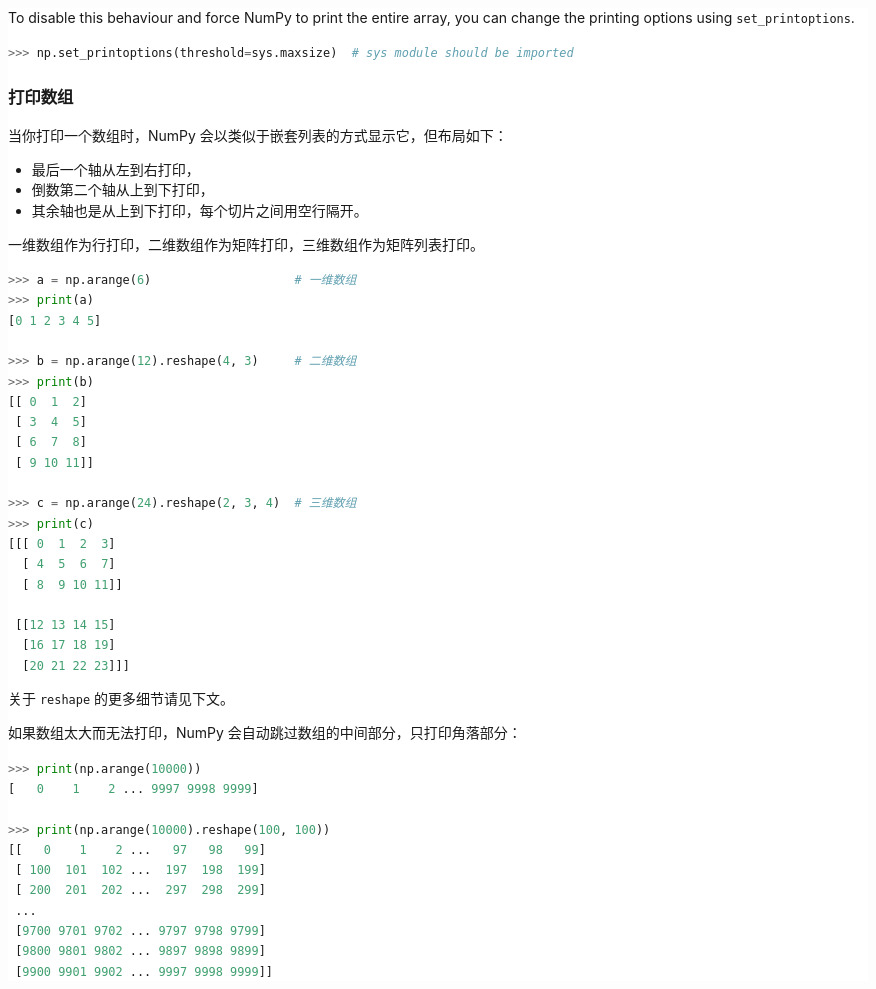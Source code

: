 To disable this behaviour and force NumPy to print the entire array, you can change the printing options using `set_printoptions`.

```python
>>> np.set_printoptions(threshold=sys.maxsize)  # sys module should be imported
```

### 打印数组
当你打印一个数组时，NumPy 会以类似于嵌套列表的方式显示它，但布局如下：

* 最后一个轴从左到右打印，
* 倒数第二个轴从上到下打印，
* 其余轴也是从上到下打印，每个切片之间用空行隔开。

一维数组作为行打印，二维数组作为矩阵打印，三维数组作为矩阵列表打印。

```python
>>> a = np.arange(6)                    # 一维数组
>>> print(a)
[0 1 2 3 4 5]

>>> b = np.arange(12).reshape(4, 3)     # 二维数组
>>> print(b)
[[ 0  1  2]
 [ 3  4  5]
 [ 6  7  8]
 [ 9 10 11]]

>>> c = np.arange(24).reshape(2, 3, 4)  # 三维数组
>>> print(c)
[[[ 0  1  2  3]
  [ 4  5  6  7]
  [ 8  9 10 11]]

 [[12 13 14 15]
  [16 17 18 19]
  [20 21 22 23]]]
```

关于 `reshape` 的更多细节请见下文。

如果数组太大而无法打印，NumPy 会自动跳过数组的中间部分，只打印角落部分：

```python
>>> print(np.arange(10000))
[   0    1    2 ... 9997 9998 9999]

>>> print(np.arange(10000).reshape(100, 100))
[[   0    1    2 ...   97   98   99]
 [ 100  101  102 ...  197  198  199]
 [ 200  201  202 ...  297  298  299]
 ...
 [9700 9701 9702 ... 9797 9798 9799]
 [9800 9801 9802 ... 9897 9898 9899]
 [9900 9901 9902 ... 9997 9998 9999]]
```
